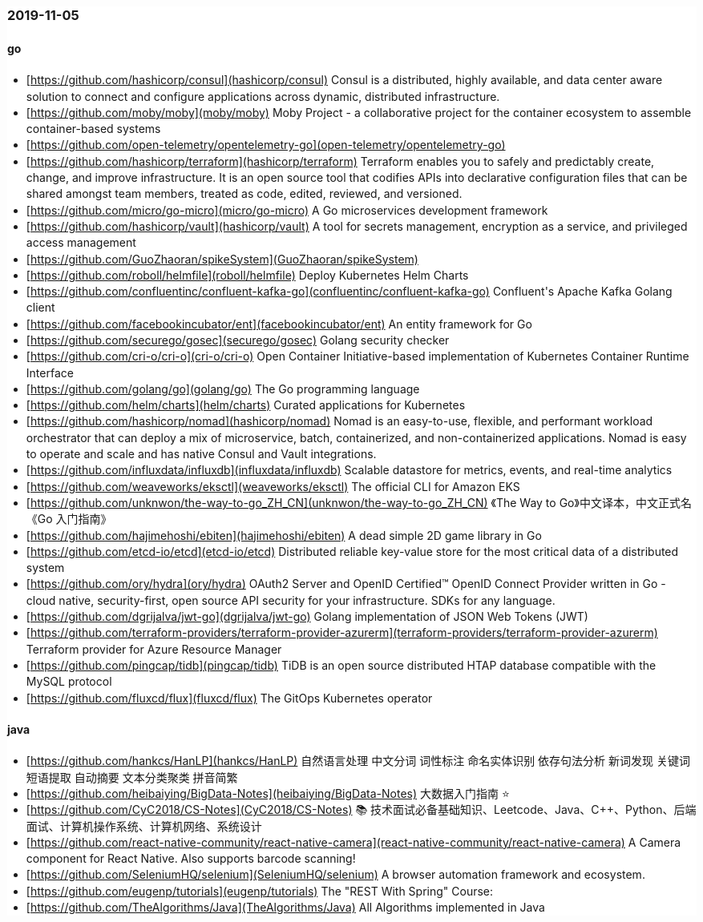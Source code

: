 ### 2019-11-05

#### go
* [https://github.com/hashicorp/consul](hashicorp/consul) Consul is a distributed, highly available, and data center aware solution to connect and configure applications across dynamic, distributed infrastructure.
* [https://github.com/moby/moby](moby/moby) Moby Project - a collaborative project for the container ecosystem to assemble container-based systems
* [https://github.com/open-telemetry/opentelemetry-go](open-telemetry/opentelemetry-go)
* [https://github.com/hashicorp/terraform](hashicorp/terraform) Terraform enables you to safely and predictably create, change, and improve infrastructure. It is an open source tool that codifies APIs into declarative configuration files that can be shared amongst team members, treated as code, edited, reviewed, and versioned.
* [https://github.com/micro/go-micro](micro/go-micro) A Go microservices development framework
* [https://github.com/hashicorp/vault](hashicorp/vault) A tool for secrets management, encryption as a service, and privileged access management
* [https://github.com/GuoZhaoran/spikeSystem](GuoZhaoran/spikeSystem)
* [https://github.com/roboll/helmfile](roboll/helmfile) Deploy Kubernetes Helm Charts
* [https://github.com/confluentinc/confluent-kafka-go](confluentinc/confluent-kafka-go) Confluent's Apache Kafka Golang client
* [https://github.com/facebookincubator/ent](facebookincubator/ent) An entity framework for Go
* [https://github.com/securego/gosec](securego/gosec) Golang security checker
* [https://github.com/cri-o/cri-o](cri-o/cri-o) Open Container Initiative-based implementation of Kubernetes Container Runtime Interface
* [https://github.com/golang/go](golang/go) The Go programming language
* [https://github.com/helm/charts](helm/charts) Curated applications for Kubernetes
* [https://github.com/hashicorp/nomad](hashicorp/nomad) Nomad is an easy-to-use, flexible, and performant workload orchestrator that can deploy a mix of microservice, batch, containerized, and non-containerized applications. Nomad is easy to operate and scale and has native Consul and Vault integrations.
* [https://github.com/influxdata/influxdb](influxdata/influxdb) Scalable datastore for metrics, events, and real-time analytics
* [https://github.com/weaveworks/eksctl](weaveworks/eksctl) The official CLI for Amazon EKS
* [https://github.com/unknwon/the-way-to-go_ZH_CN](unknwon/the-way-to-go_ZH_CN) 《The Way to Go》中文译本，中文正式名《Go 入门指南》
* [https://github.com/hajimehoshi/ebiten](hajimehoshi/ebiten) A dead simple 2D game library in Go
* [https://github.com/etcd-io/etcd](etcd-io/etcd) Distributed reliable key-value store for the most critical data of a distributed system
* [https://github.com/ory/hydra](ory/hydra) OAuth2 Server and OpenID Certified™ OpenID Connect Provider written in Go - cloud native, security-first, open source API security for your infrastructure. SDKs for any language.
* [https://github.com/dgrijalva/jwt-go](dgrijalva/jwt-go) Golang implementation of JSON Web Tokens (JWT)
* [https://github.com/terraform-providers/terraform-provider-azurerm](terraform-providers/terraform-provider-azurerm) Terraform provider for Azure Resource Manager
* [https://github.com/pingcap/tidb](pingcap/tidb) TiDB is an open source distributed HTAP database compatible with the MySQL protocol
* [https://github.com/fluxcd/flux](fluxcd/flux) The GitOps Kubernetes operator

#### java
* [https://github.com/hankcs/HanLP](hankcs/HanLP) 自然语言处理 中文分词 词性标注 命名实体识别 依存句法分析 新词发现 关键词短语提取 自动摘要 文本分类聚类 拼音简繁
* [https://github.com/heibaiying/BigData-Notes](heibaiying/BigData-Notes) 大数据入门指南 ⭐️
* [https://github.com/CyC2018/CS-Notes](CyC2018/CS-Notes) 📚 技术面试必备基础知识、Leetcode、Java、C++、Python、后端面试、计算机操作系统、计算机网络、系统设计
* [https://github.com/react-native-community/react-native-camera](react-native-community/react-native-camera) A Camera component for React Native. Also supports barcode scanning!
* [https://github.com/SeleniumHQ/selenium](SeleniumHQ/selenium) A browser automation framework and ecosystem.
* [https://github.com/eugenp/tutorials](eugenp/tutorials) The "REST With Spring" Course:
* [https://github.com/TheAlgorithms/Java](TheAlgorithms/Java) All Algorithms implemented in Java